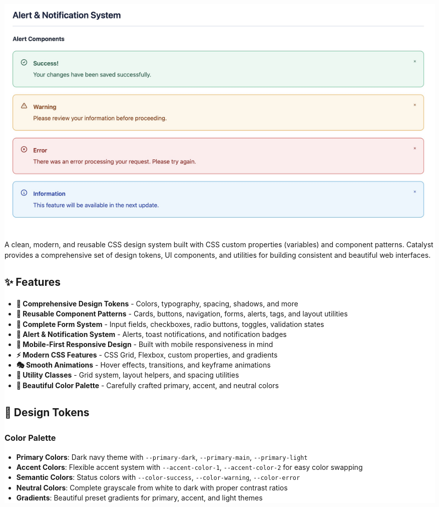 ![Alert Components](assets/alert.jpg)

A clean, modern, and reusable CSS design system built with CSS custom properties (variables) and component patterns. Catalyst provides a comprehensive set of design tokens, UI components, and utilities for building consistent and beautiful web interfaces.

## ✨ Features

- **🎨 Comprehensive Design Tokens** - Colors, typography, spacing, shadows, and more
- **🧩 Reusable Component Patterns** - Cards, buttons, navigation, forms, alerts, tags, and layout utilities
- **📝 Complete Form System** - Input fields, checkboxes, radio buttons, toggles, validation states
- **🚨 Alert & Notification System** - Alerts, toast notifications, and notification badges
- **📱 Mobile-First Responsive Design** - Built with mobile responsiveness in mind
- **⚡ Modern CSS Features** - CSS Grid, Flexbox, custom properties, and gradients
- **🎭 Smooth Animations** - Hover effects, transitions, and keyframe animations
- **🔧 Utility Classes** - Grid system, layout helpers, and spacing utilities
- **🌈 Beautiful Color Palette** - Carefully crafted primary, accent, and neutral colors

## 🎨 Design Tokens

### Color Palette
- **Primary Colors**: Dark navy theme with `--primary-dark`, `--primary-main`, `--primary-light`
- **Accent Colors**: Flexible accent system with `--accent-color-1`, `--accent-color-2` for easy color swapping
- **Semantic Colors**: Status colors with `--color-success`, `--color-warning`, `--color-error`
- **Neutral Colors**: Complete grayscale from white to dark with proper contrast ratios
- **Gradients**: Beautiful preset gradients for primary, accent, and light themes
